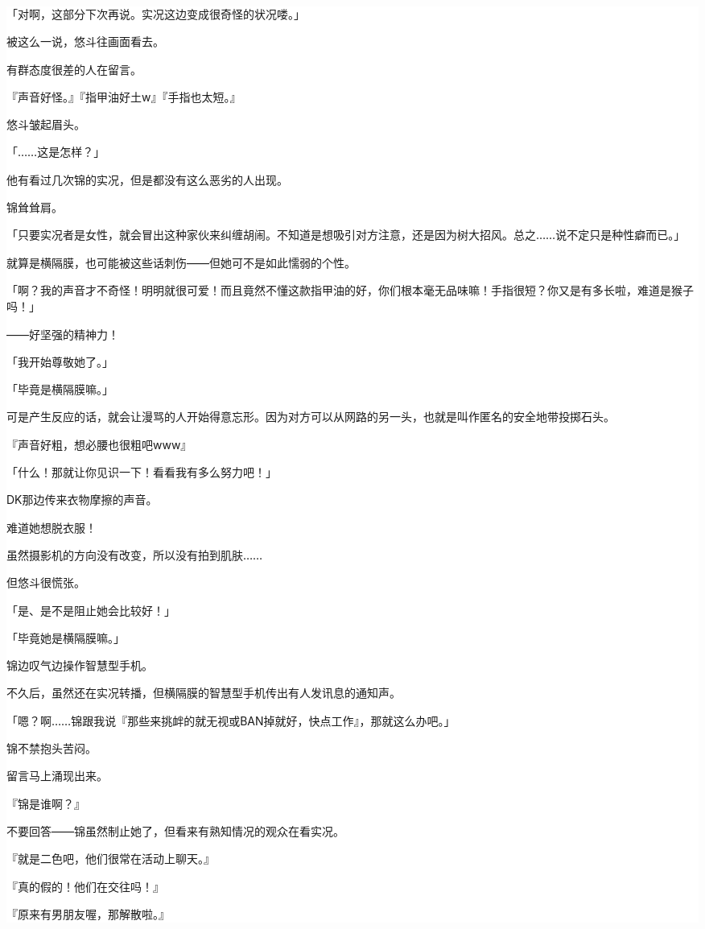 「对啊，这部分下次再说。实况这边变成很奇怪的状况喽。」

被这么一说，悠斗往画面看去。

有群态度很差的人在留言。

『声音好怪。』『指甲油好土w』『手指也太短。』

悠斗皱起眉头。

「……这是怎样？」

他有看过几次锦的实况，但是都没有这么恶劣的人出现。

锦耸耸肩。

「只要实况者是女性，就会冒出这种家伙来纠缠胡闹。不知道是想吸引对方注意，还是因为树大招风。总之……说不定只是种性癖而已。」

就算是横隔膜，也可能被这些话刺伤——但她可不是如此懦弱的个性。

「啊？我的声音才不奇怪！明明就很可爱！而且竟然不懂这款指甲油的好，你们根本毫无品味嘛！手指很短？你又是有多长啦，难道是猴子吗！」

——好坚强的精神力！

「我开始尊敬她了。」

「毕竟是横隔膜嘛。」

可是产生反应的话，就会让漫骂的人开始得意忘形。因为对方可以从网路的另一头，也就是叫作匿名的安全地带投掷石头。

『声音好粗，想必腰也很粗吧www』

「什么！那就让你见识一下！看看我有多么努力吧！」

DK那边传来衣物摩擦的声音。

难道她想脱衣服！

虽然摄影机的方向没有改变，所以没有拍到肌肤……

但悠斗很慌张。

「是、是不是阻止她会比较好！」

「毕竟她是横隔膜嘛。」

锦边叹气边操作智慧型手机。

不久后，虽然还在实况转播，但横隔膜的智慧型手机传出有人发讯息的通知声。

「嗯？啊……锦跟我说『那些来挑衅的就无视或BAN掉就好，快点工作』，那就这么办吧。」

锦不禁抱头苦闷。

留言马上涌现出来。

『锦是谁啊？』

不要回答——锦虽然制止她了，但看来有熟知情况的观众在看实况。

『就是二色吧，他们很常在活动上聊天。』

『真的假的！他们在交往吗！』

『原来有男朋友喔，那解散啦。』
